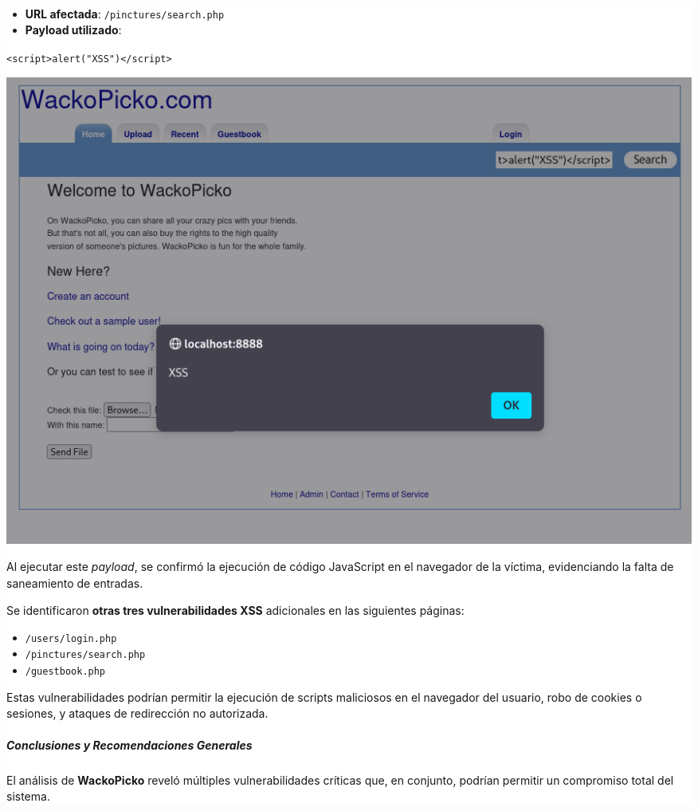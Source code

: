 - **URL afectada**: `/pinctures/search.php`    
- **Payload utilizado**:

`<script>alert("XSS")</script>`

![XSS Alert](/assets/images/posts/atrium-desarrollo/xssalert1.png)

Al ejecutar este _payload_, se confirmó la ejecución de código JavaScript en el navegador de la víctima, evidenciando la falta de saneamiento de entradas.

Se identificaron **otras tres vulnerabilidades XSS** adicionales en las siguientes páginas:

- `/users/login.php`    
- `/pinctures/search.php`    
- `/guestbook.php`    

Estas vulnerabilidades podrían permitir la ejecución de scripts maliciosos en el navegador del usuario, robo de cookies o sesiones, y ataques de redirección no autorizada.



##### **Conclusiones y Recomendaciones Generales**

El análisis de **WackoPicko** reveló múltiples vulnerabilidades críticas que, en conjunto, podrían permitir un compromiso total del sistema.
